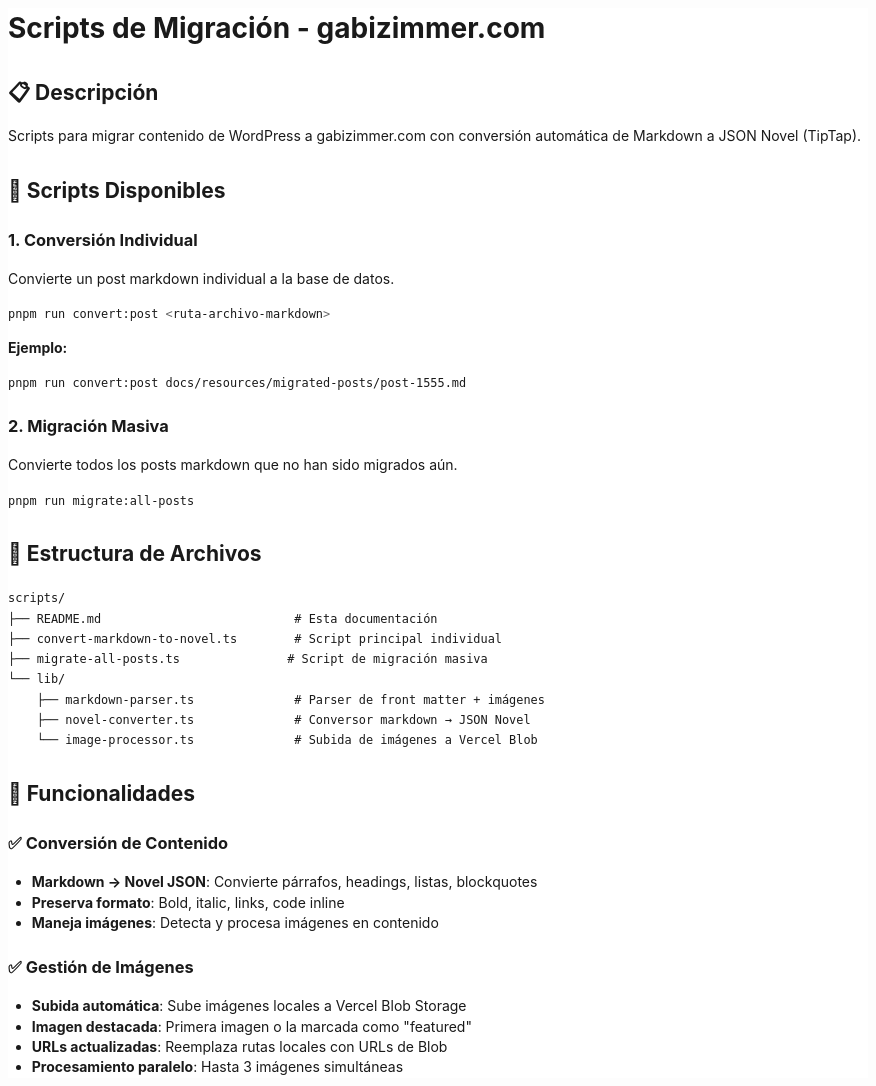 # Scripts de Migración - gabizimmer.com

## 📋 Descripción

Scripts para migrar contenido de WordPress a gabizimmer.com con conversión automática de Markdown a JSON Novel (TipTap).

## 🚀 Scripts Disponibles

### 1. Conversión Individual

Convierte un post markdown individual a la base de datos.

```bash
pnpm run convert:post <ruta-archivo-markdown>
```

**Ejemplo:**
```bash
pnpm run convert:post docs/resources/migrated-posts/post-1555.md
```

### 2. Migración Masiva

Convierte todos los posts markdown que no han sido migrados aún.

```bash
pnpm run migrate:all-posts
```

## 📁 Estructura de Archivos

```
scripts/
├── README.md                           # Esta documentación
├── convert-markdown-to-novel.ts        # Script principal individual
├── migrate-all-posts.ts               # Script de migración masiva
└── lib/
    ├── markdown-parser.ts              # Parser de front matter + imágenes
    ├── novel-converter.ts              # Conversor markdown → JSON Novel
    └── image-processor.ts              # Subida de imágenes a Vercel Blob
```

## 🔧 Funcionalidades

### ✅ Conversión de Contenido
- **Markdown → Novel JSON**: Convierte párrafos, headings, listas, blockquotes
- **Preserva formato**: Bold, italic, links, code inline
- **Maneja imágenes**: Detecta y procesa imágenes en contenido

### ✅ Gestión de Imágenes
- **Subida automática**: Sube imágenes locales a Vercel Blob Storage
- **Imagen destacada**: Primera imagen o la marcada como "featured"
- **URLs actualizadas**: Reemplaza rutas locales con URLs de Blob
- **Procesamiento paralelo**: Hasta 3 imágenes simultáneas
